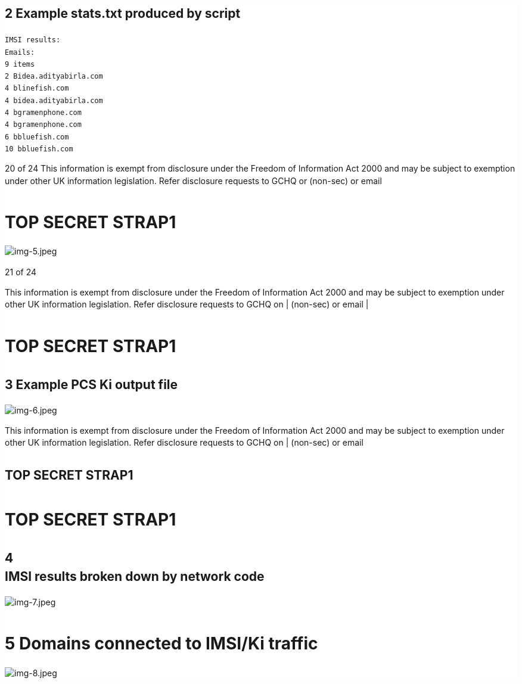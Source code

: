 
## 2 Example stats.txt produced by script

```
IMSI results:
Emails:
9 items
2 Bidea.adityabirla.com
4 blinefish.com
4 bidea.adityabirla.com
4 bgramenphone.com
4 bgramenphone.com
6 bbluefish.com
10 bbluefish.com
```

20 of 24
This information is exempt from disclosure under the Freedom of Information Act 2000 and may be subject to exemption under other UK information legislation. Refer disclosure requests to GCHQ or (non-sec) or email
# TOP SECRET STRAP1 

![img-5.jpeg](img-5.jpeg)

21 of 24

This information is exempt from disclosure under the Freedom of Information Act 2000 and may be subject to exemption under other UK information legislation. Refer disclosure requests to GCHQ on | (non-sec) or email |
# TOP SECRET STRAP1 

## 3 Example PCS Ki output file

![img-6.jpeg](img-6.jpeg)

This information is exempt from disclosure under the Freedom of Information Act 2000 and may be subject to exemption under other UK information legislation. Refer disclosure requests to GCHQ on | (non-sec) or email

## TOP SECRET STRAP1
# TOP SECRET STRAP1 

## 4 <br> IMSI results broken down by network code

![img-7.jpeg](img-7.jpeg)
# 5 Domains connected to IMSI/Ki traffic 

![img-8.jpeg](img-8.jpeg)

